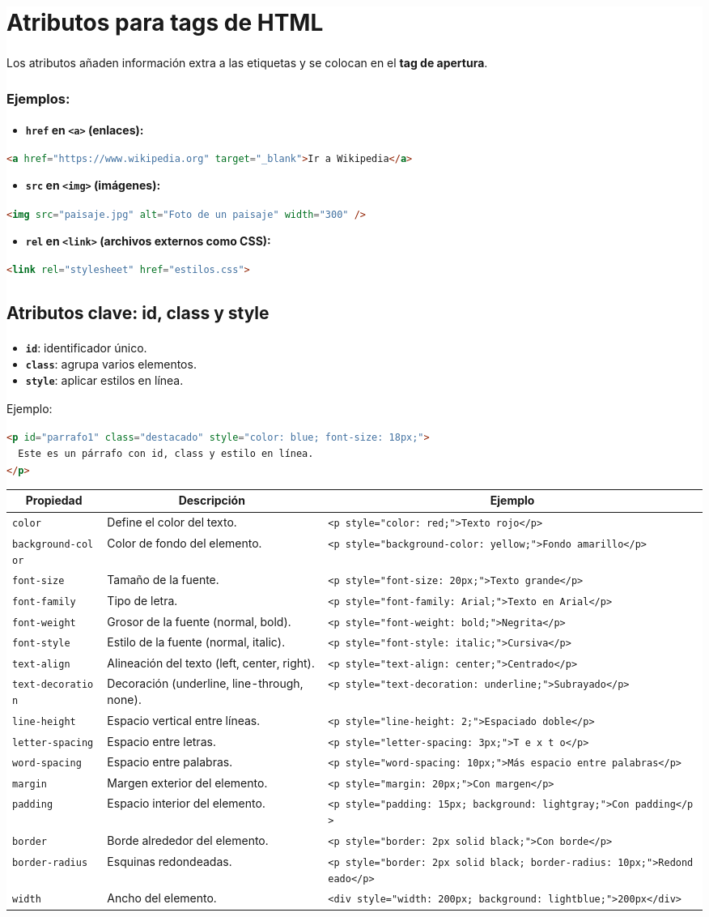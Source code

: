 
# Atributos para tags de HTML

Los atributos añaden información extra a las etiquetas y se colocan en el **tag de apertura**.

### Ejemplos:

- **`href` en `<a>` (enlaces):**
```html
<a href="https://www.wikipedia.org" target="_blank">Ir a Wikipedia</a>
```

- **`src` en `<img>` (imágenes):**
```html
<img src="paisaje.jpg" alt="Foto de un paisaje" width="300" />
```

- **`rel` en `<link>` (archivos externos como CSS):**
```html
<link rel="stylesheet" href="estilos.css">
```

## Atributos clave: id, class y style

- **`id`**: identificador único.  
- **`class`**: agrupa varios elementos.  
- **`style`**: aplicar estilos en línea.

Ejemplo:

```html
<p id="parrafo1" class="destacado" style="color: blue; font-size: 18px;">
  Este es un párrafo con id, class y estilo en línea.
</p>
```

| Propiedad          | Descripción                                        | Ejemplo                                                                   |
| ------------------ | -------------------------------------------------- | ------------------------------------------------------------------------- |
| `color`            | Define el color del texto.                         | `<p style="color: red;">Texto rojo</p>`                                   |
| `background-color` | Color de fondo del elemento.                       | `<p style="background-color: yellow;">Fondo amarillo</p>`                 |
| `font-size`        | Tamaño de la fuente.                               | `<p style="font-size: 20px;">Texto grande</p>`                            |
| `font-family`      | Tipo de letra.                                     | `<p style="font-family: Arial;">Texto en Arial</p>`                       |
| `font-weight`      | Grosor de la fuente (normal, bold).                | `<p style="font-weight: bold;">Negrita</p>`                               |
| `font-style`       | Estilo de la fuente (normal, italic).              | `<p style="font-style: italic;">Cursiva</p>`                              |
| `text-align`       | Alineación del texto (left, center, right).        | `<p style="text-align: center;">Centrado</p>`                             |
| `text-decoration`  | Decoración (underline, line-through, none).        | `<p style="text-decoration: underline;">Subrayado</p>`                    |
| `line-height`      | Espacio vertical entre líneas.                     | `<p style="line-height: 2;">Espaciado doble</p>`                          |
| `letter-spacing`   | Espacio entre letras.                              | `<p style="letter-spacing: 3px;">T e x t o</p>`                           |
| `word-spacing`     | Espacio entre palabras.                            | `<p style="word-spacing: 10px;">Más espacio entre palabras</p>`           |
| `margin`           | Margen exterior del elemento.                      | `<p style="margin: 20px;">Con margen</p>`                                 |
| `padding`          | Espacio interior del elemento.                     | `<p style="padding: 15px; background: lightgray;">Con padding</p>`        |
| `border`           | Borde alrededor del elemento.                      | `<p style="border: 2px solid black;">Con borde</p>`                       |
| `border-radius`    | Esquinas redondeadas.                              | `<p style="border: 2px solid black; border-radius: 10px;">Redondeado</p>` |
| `width`            | Ancho del elemento.                                | `<div style="width: 200px; background: lightblue;">200px</div>`           |